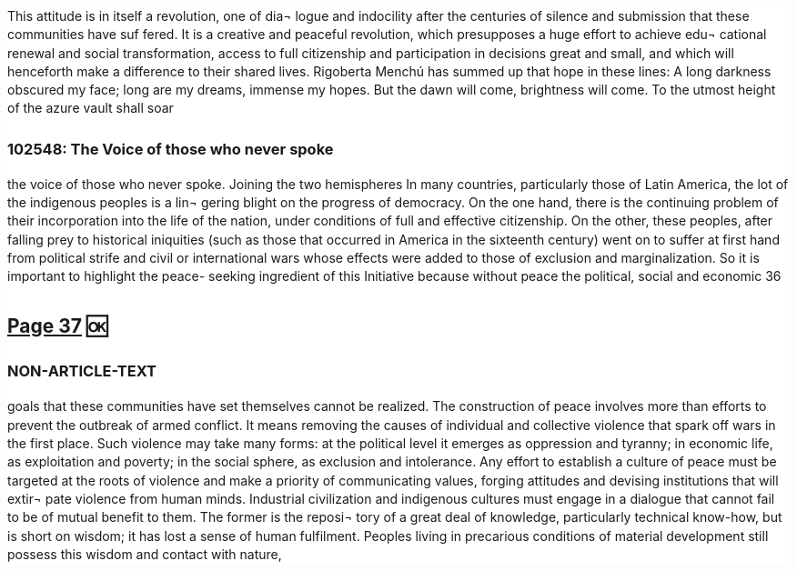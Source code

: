 This attitude is in itself a revolution, one of dia¬
logue and indocility after the centuries of silence
and submission that these communities have suf
fered. It is a creative and peaceful revolution,
which presupposes a huge effort to achieve edu¬
cational renewal and social transformation, access
to full citizenship and participation in decisions
great and small, and which will henceforth make a
difference to their shared lives. Rigoberta Menchú
has summed up that hope in these lines:
A long darkness obscured my face;
long are my dreams, immense my hopes.
But the dawn will come, brightness will come.
To the utmost height of the azure vault shall
soar

### 102548: The Voice of those who never spoke
the voice of those who never spoke.
Joining the two hemispheres
In many countries, particularly those of Latin
America, the lot of the indigenous peoples is a lin¬
gering blight on the progress of democracy. On
the one hand, there is the continuing problem of
their incorporation into the life of the nation,
under conditions of full and effective citizenship.
On the other, these peoples, after falling prey to
historical iniquities (such as those that occurred in
America in the sixteenth century) went on to
suffer at first hand from political strife and civil or
international wars whose effects were added to
those of exclusion and marginalization.
So it is important to highlight the peace-
seeking ingredient of this Initiative because
without peace the political, social and economic
36
## [Page 37](https://demo.humlab.umu.se/courier/102554engo.pdf#page=37) 🆗
### NON-ARTICLE-TEXT
goals that these communities have set themselves
cannot be realized.
The construction of peace involves more than
efforts to prevent the outbreak of armed conflict.
It means removing the causes of individual and
collective violence that spark off wars in the first
place. Such violence may take many forms: at the
political level it emerges as oppression and
tyranny; in economic life, as exploitation and
poverty; in the social sphere, as exclusion and
intolerance. Any effort to establish a culture of
peace must be targeted at the roots of violence and
make a priority of communicating values, forging
attitudes and devising institutions that will extir¬
pate violence from human minds.
Industrial civilization and indigenous cultures
must engage in a dialogue that cannot fail to be of
mutual benefit to them. The former is the reposi¬
tory of a great deal of knowledge, particularly
technical know-how, but is short on wisdom; it
has lost a sense of human fulfilment. Peoples living
in precarious conditions of material development
still possess this wisdom and contact with nature,